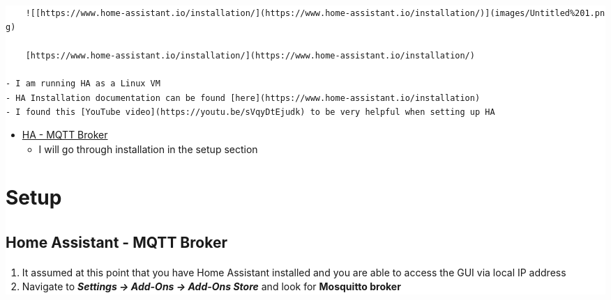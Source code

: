         ![[https://www.home-assistant.io/installation/](https://www.home-assistant.io/installation/)](images/Untitled%201.png)
        
        [https://www.home-assistant.io/installation/](https://www.home-assistant.io/installation/)
        
    - I am running HA as a Linux VM
    - HA Installation documentation can be found [here](https://www.home-assistant.io/installation)
    - I found this [YouTube video](https://youtu.be/sVqyDtEjudk) to be very helpful when setting up HA
- [HA - MQTT Broker](https://www.home-assistant.io/integrations/mqtt/)
    - I will go through installation in the setup section

# Setup

## Home Assistant - MQTT Broker

1. It assumed at this point that you have Home Assistant installed and you are able to access the GUI via local IP address 
2. Navigate to *****Settings → Add-Ons → Add-Ons Store***** and look for **Mosquitto broker**
    